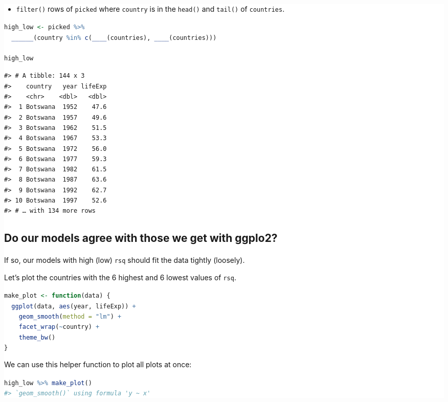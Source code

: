   - `filter()` rows of `picked` where `country` is in the `head()` and
    `tail()` of `countries`.



``` r
high_low <- picked %>% 
  ______(country %in% c(____(countries), ____(countries)))

high_low
```

    #> # A tibble: 144 x 3
    #>    country   year lifeExp
    #>    <chr>    <dbl>   <dbl>
    #>  1 Botswana  1952    47.6
    #>  2 Botswana  1957    49.6
    #>  3 Botswana  1962    51.5
    #>  4 Botswana  1967    53.3
    #>  5 Botswana  1972    56.0
    #>  6 Botswana  1977    59.3
    #>  7 Botswana  1982    61.5
    #>  8 Botswana  1987    63.6
    #>  9 Botswana  1992    62.7
    #> 10 Botswana  1997    52.6
    #> # … with 134 more rows

## Do our models agree with those we get with ggplo2?

If so, our models with high (low) `rsq` should fit the data tightly
(loosely).

Let’s plot the countries with the 6 highest and 6 lowest values of
`rsq`.

``` r
make_plot <- function(data) {
  ggplot(data, aes(year, lifeExp)) + 
    geom_smooth(method = "lm") +
    facet_wrap(~country) +
    theme_bw()
}
```

We can use this helper function to plot all plots at once:

``` r
high_low %>% make_plot()
#> `geom_smooth()` using formula 'y ~ x'
```
